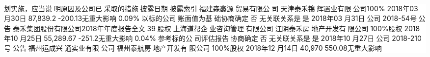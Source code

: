 划实施，应当说
明原因及公司已
采取的措施
披露日期
披露索引
福建森鑫源
贸易有限公
司
天津泰禾锦
辉置业有限
公司100%
2018年03
月30日
87,839.2
-200.13无重大影响
0.09%
以标的公司
账面值为基
础协商确定
否
无关联关系是
是
2018年03
月31日
公司
2018-54号
公告
泰禾集团股份有限公司2018年年度报告全文
39
股权
上海道帮企
业咨询管理
有限公司
江阴泰禾房
地产开发有
限公司
100%股权
2018年10
月25日
55,289.67
-251.2无重大影响
0.04%
参考标的公
司评估报告
协商确定
否
无关联关系是
是
2018年10
月27日
公司
2018-210号
公告
福州运成兴
通实业有限
公司
福州泰航房
地产开发有
限公司
100%股权
2018年12
月14日
40,970
550.08无重大影响